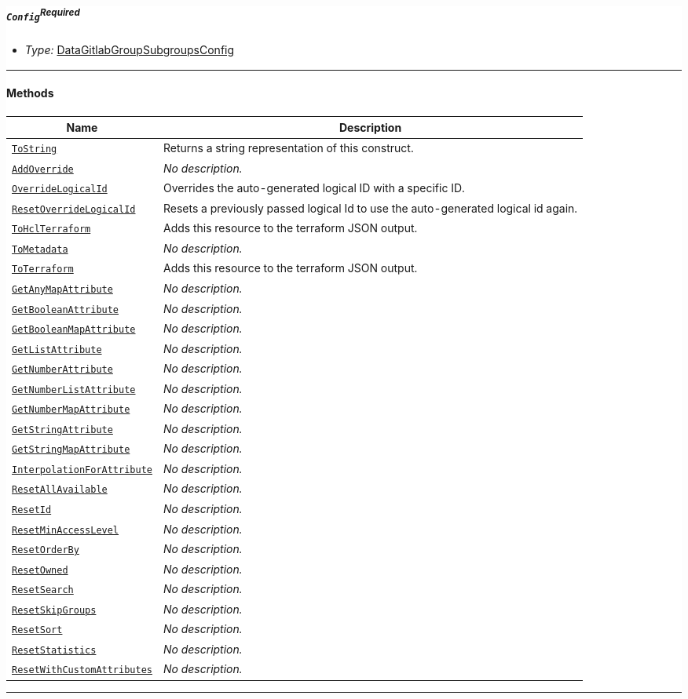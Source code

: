 ##### `Config`<sup>Required</sup> <a name="Config" id="@cdktf/provider-gitlab.dataGitlabGroupSubgroups.DataGitlabGroupSubgroups.Initializer.parameter.config"></a>

- *Type:* <a href="#@cdktf/provider-gitlab.dataGitlabGroupSubgroups.DataGitlabGroupSubgroupsConfig">DataGitlabGroupSubgroupsConfig</a>

---

#### Methods <a name="Methods" id="Methods"></a>

| **Name** | **Description** |
| --- | --- |
| <code><a href="#@cdktf/provider-gitlab.dataGitlabGroupSubgroups.DataGitlabGroupSubgroups.toString">ToString</a></code> | Returns a string representation of this construct. |
| <code><a href="#@cdktf/provider-gitlab.dataGitlabGroupSubgroups.DataGitlabGroupSubgroups.addOverride">AddOverride</a></code> | *No description.* |
| <code><a href="#@cdktf/provider-gitlab.dataGitlabGroupSubgroups.DataGitlabGroupSubgroups.overrideLogicalId">OverrideLogicalId</a></code> | Overrides the auto-generated logical ID with a specific ID. |
| <code><a href="#@cdktf/provider-gitlab.dataGitlabGroupSubgroups.DataGitlabGroupSubgroups.resetOverrideLogicalId">ResetOverrideLogicalId</a></code> | Resets a previously passed logical Id to use the auto-generated logical id again. |
| <code><a href="#@cdktf/provider-gitlab.dataGitlabGroupSubgroups.DataGitlabGroupSubgroups.toHclTerraform">ToHclTerraform</a></code> | Adds this resource to the terraform JSON output. |
| <code><a href="#@cdktf/provider-gitlab.dataGitlabGroupSubgroups.DataGitlabGroupSubgroups.toMetadata">ToMetadata</a></code> | *No description.* |
| <code><a href="#@cdktf/provider-gitlab.dataGitlabGroupSubgroups.DataGitlabGroupSubgroups.toTerraform">ToTerraform</a></code> | Adds this resource to the terraform JSON output. |
| <code><a href="#@cdktf/provider-gitlab.dataGitlabGroupSubgroups.DataGitlabGroupSubgroups.getAnyMapAttribute">GetAnyMapAttribute</a></code> | *No description.* |
| <code><a href="#@cdktf/provider-gitlab.dataGitlabGroupSubgroups.DataGitlabGroupSubgroups.getBooleanAttribute">GetBooleanAttribute</a></code> | *No description.* |
| <code><a href="#@cdktf/provider-gitlab.dataGitlabGroupSubgroups.DataGitlabGroupSubgroups.getBooleanMapAttribute">GetBooleanMapAttribute</a></code> | *No description.* |
| <code><a href="#@cdktf/provider-gitlab.dataGitlabGroupSubgroups.DataGitlabGroupSubgroups.getListAttribute">GetListAttribute</a></code> | *No description.* |
| <code><a href="#@cdktf/provider-gitlab.dataGitlabGroupSubgroups.DataGitlabGroupSubgroups.getNumberAttribute">GetNumberAttribute</a></code> | *No description.* |
| <code><a href="#@cdktf/provider-gitlab.dataGitlabGroupSubgroups.DataGitlabGroupSubgroups.getNumberListAttribute">GetNumberListAttribute</a></code> | *No description.* |
| <code><a href="#@cdktf/provider-gitlab.dataGitlabGroupSubgroups.DataGitlabGroupSubgroups.getNumberMapAttribute">GetNumberMapAttribute</a></code> | *No description.* |
| <code><a href="#@cdktf/provider-gitlab.dataGitlabGroupSubgroups.DataGitlabGroupSubgroups.getStringAttribute">GetStringAttribute</a></code> | *No description.* |
| <code><a href="#@cdktf/provider-gitlab.dataGitlabGroupSubgroups.DataGitlabGroupSubgroups.getStringMapAttribute">GetStringMapAttribute</a></code> | *No description.* |
| <code><a href="#@cdktf/provider-gitlab.dataGitlabGroupSubgroups.DataGitlabGroupSubgroups.interpolationForAttribute">InterpolationForAttribute</a></code> | *No description.* |
| <code><a href="#@cdktf/provider-gitlab.dataGitlabGroupSubgroups.DataGitlabGroupSubgroups.resetAllAvailable">ResetAllAvailable</a></code> | *No description.* |
| <code><a href="#@cdktf/provider-gitlab.dataGitlabGroupSubgroups.DataGitlabGroupSubgroups.resetId">ResetId</a></code> | *No description.* |
| <code><a href="#@cdktf/provider-gitlab.dataGitlabGroupSubgroups.DataGitlabGroupSubgroups.resetMinAccessLevel">ResetMinAccessLevel</a></code> | *No description.* |
| <code><a href="#@cdktf/provider-gitlab.dataGitlabGroupSubgroups.DataGitlabGroupSubgroups.resetOrderBy">ResetOrderBy</a></code> | *No description.* |
| <code><a href="#@cdktf/provider-gitlab.dataGitlabGroupSubgroups.DataGitlabGroupSubgroups.resetOwned">ResetOwned</a></code> | *No description.* |
| <code><a href="#@cdktf/provider-gitlab.dataGitlabGroupSubgroups.DataGitlabGroupSubgroups.resetSearch">ResetSearch</a></code> | *No description.* |
| <code><a href="#@cdktf/provider-gitlab.dataGitlabGroupSubgroups.DataGitlabGroupSubgroups.resetSkipGroups">ResetSkipGroups</a></code> | *No description.* |
| <code><a href="#@cdktf/provider-gitlab.dataGitlabGroupSubgroups.DataGitlabGroupSubgroups.resetSort">ResetSort</a></code> | *No description.* |
| <code><a href="#@cdktf/provider-gitlab.dataGitlabGroupSubgroups.DataGitlabGroupSubgroups.resetStatistics">ResetStatistics</a></code> | *No description.* |
| <code><a href="#@cdktf/provider-gitlab.dataGitlabGroupSubgroups.DataGitlabGroupSubgroups.resetWithCustomAttributes">ResetWithCustomAttributes</a></code> | *No description.* |

---